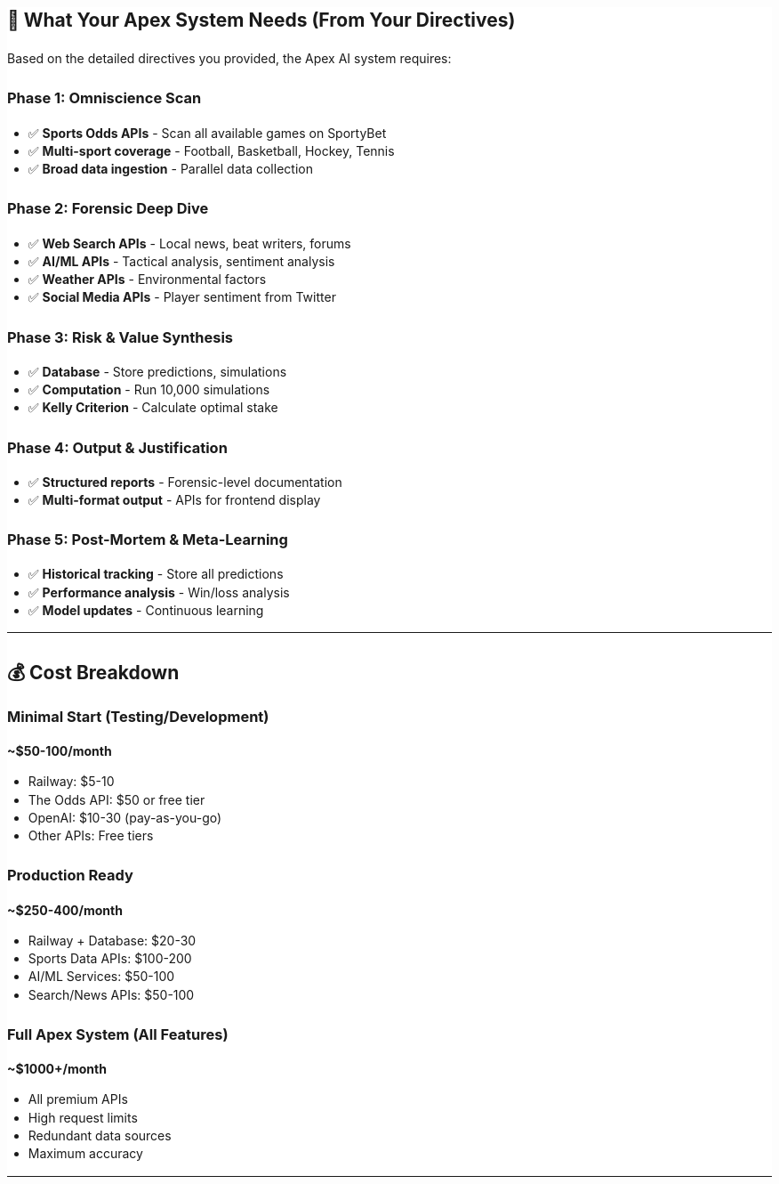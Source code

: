 
## 🚀 What Your Apex System Needs (From Your Directives)

Based on the detailed directives you provided, the Apex AI system requires:

### Phase 1: Omniscience Scan
- ✅ **Sports Odds APIs** - Scan all available games on SportyBet
- ✅ **Multi-sport coverage** - Football, Basketball, Hockey, Tennis
- ✅ **Broad data ingestion** - Parallel data collection

### Phase 2: Forensic Deep Dive
- ✅ **Web Search APIs** - Local news, beat writers, forums
- ✅ **AI/ML APIs** - Tactical analysis, sentiment analysis
- ✅ **Weather APIs** - Environmental factors
- ✅ **Social Media APIs** - Player sentiment from Twitter

### Phase 3: Risk & Value Synthesis
- ✅ **Database** - Store predictions, simulations
- ✅ **Computation** - Run 10,000 simulations
- ✅ **Kelly Criterion** - Calculate optimal stake

### Phase 4: Output & Justification
- ✅ **Structured reports** - Forensic-level documentation
- ✅ **Multi-format output** - APIs for frontend display

### Phase 5: Post-Mortem & Meta-Learning
- ✅ **Historical tracking** - Store all predictions
- ✅ **Performance analysis** - Win/loss analysis
- ✅ **Model updates** - Continuous learning

---

## 💰 Cost Breakdown

### Minimal Start (Testing/Development)
**~$50-100/month**
- Railway: $5-10
- The Odds API: $50 or free tier
- OpenAI: $10-30 (pay-as-you-go)
- Other APIs: Free tiers

### Production Ready
**~$250-400/month**
- Railway + Database: $20-30
- Sports Data APIs: $100-200
- AI/ML Services: $50-100
- Search/News APIs: $50-100

### Full Apex System (All Features)
**~$1000+/month**
- All premium APIs
- High request limits
- Redundant data sources
- Maximum accuracy

---